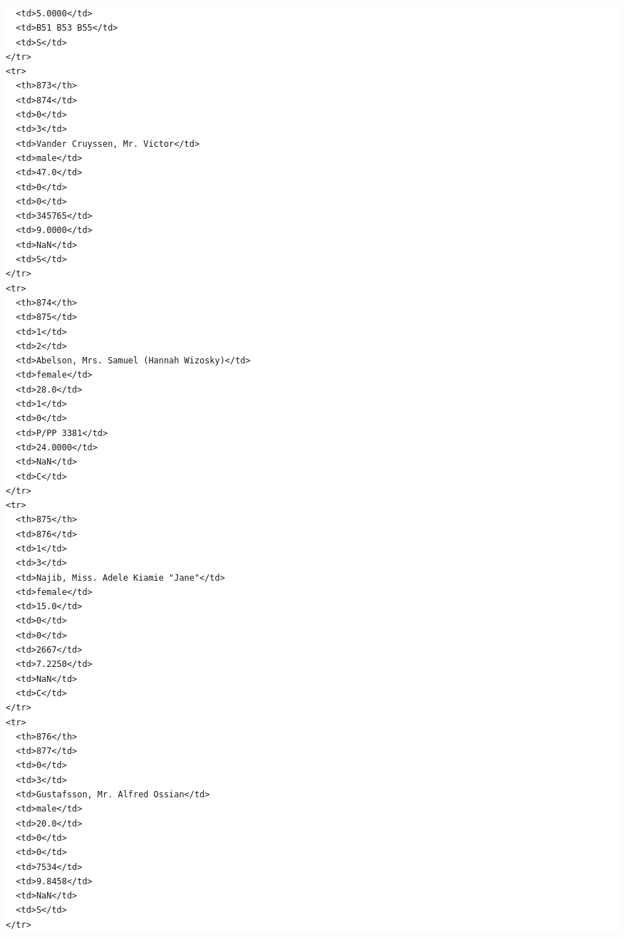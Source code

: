       <td>5.0000</td>
      <td>B51 B53 B55</td>
      <td>S</td>
    </tr>
    <tr>
      <th>873</th>
      <td>874</td>
      <td>0</td>
      <td>3</td>
      <td>Vander Cruyssen, Mr. Victor</td>
      <td>male</td>
      <td>47.0</td>
      <td>0</td>
      <td>0</td>
      <td>345765</td>
      <td>9.0000</td>
      <td>NaN</td>
      <td>S</td>
    </tr>
    <tr>
      <th>874</th>
      <td>875</td>
      <td>1</td>
      <td>2</td>
      <td>Abelson, Mrs. Samuel (Hannah Wizosky)</td>
      <td>female</td>
      <td>28.0</td>
      <td>1</td>
      <td>0</td>
      <td>P/PP 3381</td>
      <td>24.0000</td>
      <td>NaN</td>
      <td>C</td>
    </tr>
    <tr>
      <th>875</th>
      <td>876</td>
      <td>1</td>
      <td>3</td>
      <td>Najib, Miss. Adele Kiamie "Jane"</td>
      <td>female</td>
      <td>15.0</td>
      <td>0</td>
      <td>0</td>
      <td>2667</td>
      <td>7.2250</td>
      <td>NaN</td>
      <td>C</td>
    </tr>
    <tr>
      <th>876</th>
      <td>877</td>
      <td>0</td>
      <td>3</td>
      <td>Gustafsson, Mr. Alfred Ossian</td>
      <td>male</td>
      <td>20.0</td>
      <td>0</td>
      <td>0</td>
      <td>7534</td>
      <td>9.8458</td>
      <td>NaN</td>
      <td>S</td>
    </tr>